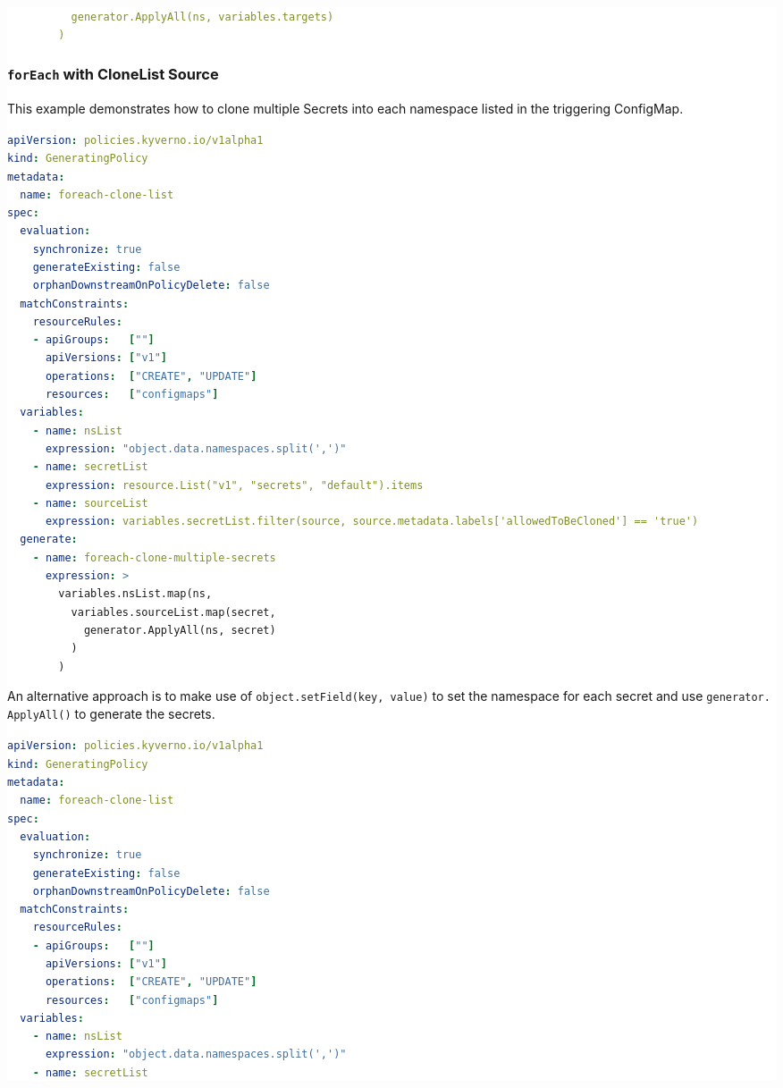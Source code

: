 ```yaml
          generator.ApplyAll(ns, variables.targets)
        )
```

### `forEach` with CloneList Source
This example demonstrates how to clone multiple Secrets into each namespace listed in the triggering ConfigMap.

```yaml
apiVersion: policies.kyverno.io/v1alpha1
kind: GeneratingPolicy
metadata:
  name: foreach-clone-list
spec:
  evaluation:
    synchronize: true
    generateExisting: false
    orphanDownstreamOnPolicyDelete: false
  matchConstraints:
    resourceRules:
    - apiGroups:   [""]
      apiVersions: ["v1"]
      operations:  ["CREATE", "UPDATE"]
      resources:   ["configmaps"]
  variables:
    - name: nsList
      expression: "object.data.namespaces.split(',')"
    - name: secretList
      expression: resource.List("v1", "secrets", "default").items
    - name: sourceList
      expression: variables.secretList.filter(source, source.metadata.labels['allowedToBeCloned'] == 'true')
  generate:
    - name: foreach-clone-multiple-secrets
      expression: >
        variables.nsList.map(ns,
          variables.sourceList.map(secret,
            generator.ApplyAll(ns, secret)
          )
        )
```

An alternative approach is to make use of `object.setField(key, value)` to set the namespace for each secret and use `generator.ApplyAll()` to generate the secrets.

```yaml
apiVersion: policies.kyverno.io/v1alpha1
kind: GeneratingPolicy
metadata:
  name: foreach-clone-list
spec:
  evaluation:
    synchronize: true
    generateExisting: false
    orphanDownstreamOnPolicyDelete: false
  matchConstraints:
    resourceRules:
    - apiGroups:   [""]
      apiVersions: ["v1"]
      operations:  ["CREATE", "UPDATE"]
      resources:   ["configmaps"]
  variables:
    - name: nsList
      expression: "object.data.namespaces.split(',')"
    - name: secretList
```

[meta]: #meta
[table-of-contents]: #table-of-contents
[overview]: #overview
[definitions]: #definitions
[motivation]: #motivation
[proposal]: #proposal
